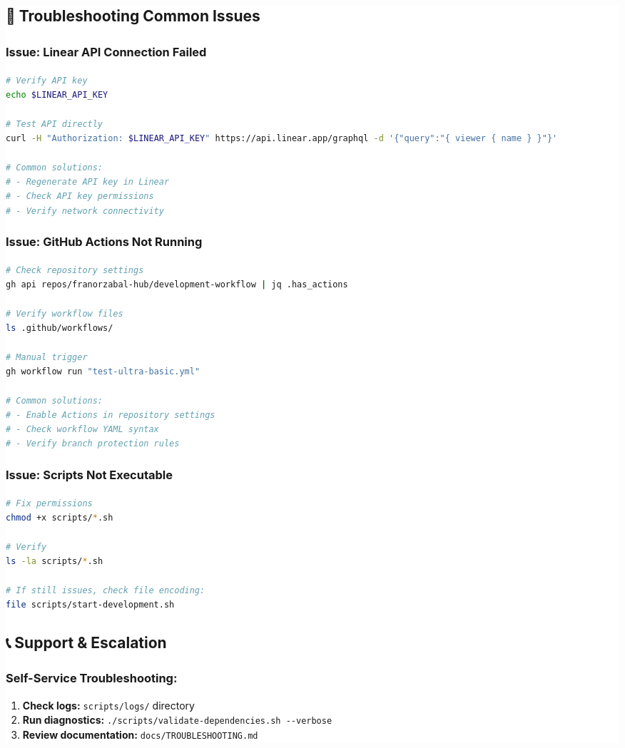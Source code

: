 ## 🚨 Troubleshooting Common Issues

### **Issue: Linear API Connection Failed**
```bash
# Verify API key
echo $LINEAR_API_KEY

# Test API directly
curl -H "Authorization: $LINEAR_API_KEY" https://api.linear.app/graphql -d '{"query":"{ viewer { name } }"}'

# Common solutions:
# - Regenerate API key in Linear
# - Check API key permissions
# - Verify network connectivity
```

### **Issue: GitHub Actions Not Running**
```bash
# Check repository settings
gh api repos/franorzabal-hub/development-workflow | jq .has_actions

# Verify workflow files
ls .github/workflows/

# Manual trigger
gh workflow run "test-ultra-basic.yml"

# Common solutions:
# - Enable Actions in repository settings
# - Check workflow YAML syntax
# - Verify branch protection rules
```

### **Issue: Scripts Not Executable**
```bash
# Fix permissions
chmod +x scripts/*.sh

# Verify
ls -la scripts/*.sh

# If still issues, check file encoding:
file scripts/start-development.sh
```

## 📞 Support & Escalation

### **Self-Service Troubleshooting:**
1. **Check logs:** `scripts/logs/` directory
2. **Run diagnostics:** `./scripts/validate-dependencies.sh --verbose`
3. **Review documentation:** `docs/TROUBLESHOOTING.md`
